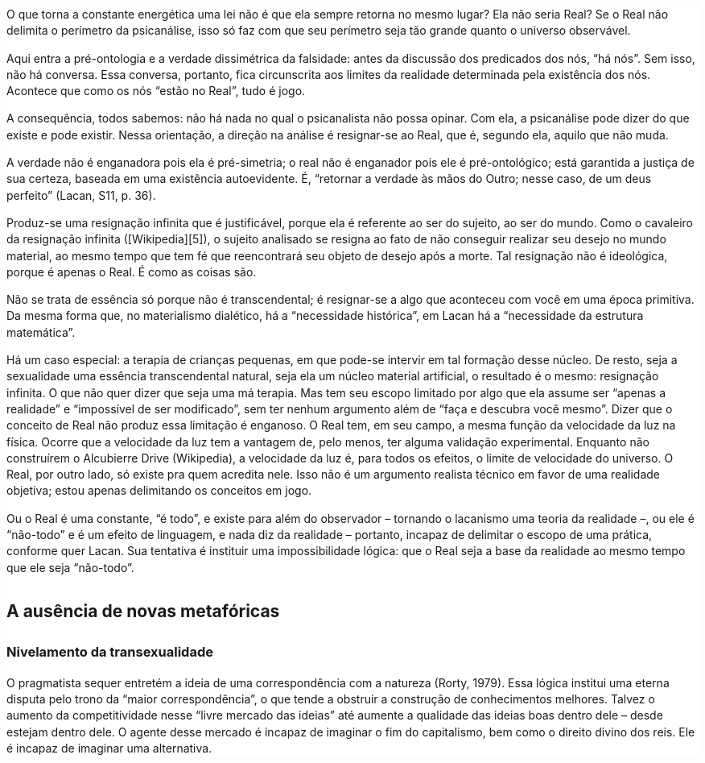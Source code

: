 O que torna a constante energética uma lei não é que ela sempre retorna no mesmo lugar? Ela não seria Real? Se o Real não delimita o perímetro da psicanálise, isso só faz com que seu perímetro seja tão grande quanto o universo observável.

Aqui entra a pré-ontologia e a verdade dissimétrica da falsidade: antes da discussão dos predicados dos nós, “há nós”. Sem isso, não há conversa. Essa conversa, portanto, fica circunscrita aos limites da realidade determinada pela existência dos nós. Acontece que como os nós “estão no Real”, tudo é jogo. 

A consequência, todos sabemos: não há nada no qual o psicanalista não possa opinar. Com ela, a psicanálise pode dizer do que existe e pode existir. Nessa orientação, a direção na análise é resignar-se ao Real, que é, segundo ela, aquilo que não muda.

A verdade não é enganadora pois ela é pré-simetria; o real não é enganador pois ele é pré-ontológico; está garantida a justiça de sua certeza, baseada em uma existência autoevidente. É, “retornar a verdade às mãos do Outro; nesse caso, de um deus perfeito” (Lacan, S11, p. 36).

Produz-se uma resignação infinita que é justificável, porque ela é referente ao ser do sujeito, ao ser do mundo. Como o cavaleiro da resignação infinita ([Wikipedia][5]), o sujeito analisado se resigna ao fato de não conseguir realizar seu desejo no mundo material, ao mesmo tempo que tem fé que reencontrará seu objeto de desejo após a morte. Tal resignação não é ideológica, porque é apenas o Real. É como as coisas são.

Não se trata de essência só porque não é transcendental; é resignar-se a algo que aconteceu com você em uma época primitiva. Da mesma forma que, no materialismo dialético, há a “necessidade histórica”, em Lacan há a “necessidade da estrutura matemática”. 

Há um caso especial: a terapia de crianças pequenas, em que pode-se intervir em tal formação desse núcleo. De resto, seja a sexualidade uma essência transcendental natural, seja ela um núcleo material artificial, o resultado é o mesmo: resignação infinita. O que não quer dizer que seja uma má terapia. Mas tem seu escopo limitado por algo que ela assume ser “apenas a realidade” e “impossível de ser modificado”, sem ter nenhum argumento além de “faça e descubra você mesmo”. Dizer que o conceito de Real não produz essa limitação é enganoso. O Real tem, em seu campo, a mesma função da velocidade da luz na física. Ocorre que a velocidade da luz tem a vantagem de, pelo menos, ter alguma validação experimental. Enquanto não construírem o Alcubierre Drive (Wikipedia), a velocidade da luz é, para todos os efeitos, o limite de velocidade do universo. O Real, por outro lado, só existe pra quem acredita nele. Isso não é um argumento realista técnico em favor de uma realidade objetiva; estou apenas delimitando os conceitos em jogo.

Ou o Real é uma constante, “é todo”, e existe para além do observador – tornando o lacanismo uma teoria da realidade –, ou ele é “não-todo” e é um efeito de linguagem, e nada diz da realidade – portanto, incapaz de delimitar o escopo de uma prática, conforme quer Lacan. Sua tentativa é instituir uma impossibilidade lógica: que o Real seja a base da realidade ao mesmo tempo que ele seja “não-todo”.

## A ausência de novas metafóricas

### Nivelamento da transexualidade

O pragmatista sequer entretém a ideia de uma correspondência com a natureza (Rorty, 1979). Essa lógica institui uma eterna disputa pelo trono da “maior correspondência”, o que tende a obstruir a construção de conhecimentos melhores. Talvez o aumento da competitividade nesse “livre mercado das ideias” até aumente a qualidade das ideias boas dentro dele – desde estejam dentro dele. O agente desse mercado é incapaz de imaginar o fim do capitalismo, bem como o direito divino dos reis. Ele é incapaz de imaginar uma alternativa.


[^1]: Conforme indicado nas referências, TR indica o texto “O Triunfo da Religião”. Entendo a ironia de usar um sistema de referência desse (em vez de um mais anônimo, como o da APA) em um texto que argumenta que devemos parar de tratar Lacan como excepcional. Para mim é ainda mais revoltante ter de usar 3 datas diferentes como costuma-se fazer (Lacan, 1964-1965/2013).
[^2]: Na filosofia continental, mais familiar ao psicanalista, isso pode ser exemplificado por Deleuze: “A filosofia sempre se ocupou de conceitos, fazer filosofia é tentar inventar ou criar conceitos. Ocorre que os conceitos têm vários aspectos possíveis. Por muito tempo eles foram usados para determinar o que uma coisa é (essência). Nós, ao contrário, nos interessamos pelas circunstâncias de uma coisa; em que casos, onde e quando, como, etc.? Para nós, o conceito deve dizer o acontecimento, e não mais a essência.” (Deleuze, 1992, p. 37)
[^3]: Parte da onipresença da linguagem é o fato de que se você só leu (ou foi induzido a ler) Freud na vida, tudo que se pareça com o que ele dizia vai ativar sua intuição sobre o que é verdadeiro. O nível de afetividade dos psicanalistas em relação ao Freud dispensa comentários. [Edward Bernays][1], criador das “relações públicas” e notável explorador no marketing da ideia de que as pessoas consumem por desejo e não por necessidade, era sobrinho do Freud. Ele entendeu o potencial dos afetos e o usou pra transformar a opinião pública sobre produtos e mesmo sobre governos. Pelo menos, ele admitiu que o que estava fazendo era manipulação. Enquanto isso, intuir que o Real é inefável é considerado um tipo de libertação. Sabe quem mais estava se libertando? As sufragistas fumando suas “tochas da liberdade” – um projeto de Bernays para aumentar a venda de cigarros.
[^4]: Gostaria de reiterar que eu acho esse tipo de exegese uma perda de tempo. São poucos os casos em que caçar citações para argumentar o que Lacan “realmente disse” é uma investigação útil.  A análise daquilo que os lacanianos falam é, possivelmente, mais útil, na medida em que nos revela o que está sendo feito hoje.
[^5]: “É justo que pareça novo que eu me tenha referido ao sujeito, quando é do inconsciente que se trata. Acreditei ter conseguido fazer vocês sentirem que tudo isto se passa no mesmo lugar, no lugar do sujeito que – da experiência cartesiana, reduzindo a um ponto o fundamento da certeza inaugural – tomou um valor arquimédico, se é que foi esse mesmo o ponto de apoio que permitiu a direção inteiramente outra que tomou a ciência, nominalmente a partir de Newton.” (Lacan, S11, p. 45).
[^6]: Ele também fala que “o real real, a dizer, o verdadeiro real, é o único que nós conseguimos acessar, por um caminho preciso: o caminho científico. É o caminho das pequenas equações.” (Lacan, TR, p. 77). Um bom exemplo de porque eu não levaria a sério algo só porque aparece no texto lacaniano. Mas é engraçado ver isso em comparação com a citação dos autores lacanianos sobre a magia da psicanálise (Santos &  Santiago, 2012, p. 8). Mágico é falar coisas contraditórias e os seus seguidores acreditarem em todas ao mesmo tempo.
[^7]: “Pai, não vês, estou queimando. Esta frase, ela própria é uma tocha –  ela sozinha põe fogo onde cai –  e não vemos o que queima, pois a chama nos cega sobre o fato de que o fogo pega no Unterlegt, no Untertragen no real. (Lacan, S11, p. 59)
[^8]: Ver [Jaspers com Lacan][3].
[^9]: “É totalmente superficial afirmar que só existe um pensamento conceitual, e que a outra alternativa seria um experienciar emocional difuso. Antes de todo compreender e vivência há ainda alguma coisa” (Heidegger apud Graña, 2016, p. 75)
[^10]: “O primeiro nível do conhecer, fundamental para Aristóteles, é a sensação, contato imediato com o mundo, que não está espontaneamente articulada num simbolismo como o da língua, nem requer um fundamento de discurso e raciocínio.” (Granger, 1994, p. 24)
[^11]: Ver, por exemplo, Goldenberg (1995) ou Dor (1991). Este último, comento [aqui][4].
[^12]: Mas o real real, por assim dizer, o verdadeiro real, é aquele a que podemos ter acesso por um caminho muito preciso: o caminho científico. É o caminho das pequenas equações. (Lacan, TR, p. 77)
[^13]: “Ficam dominados pela angústia quando pensam no que é educar. Há toneladas de remédios para essa ansiedade, em particular um certo número de ‘concepções do homem’, concepções da natureza humana.” (Lacan, TR, p. 56)
[^14]: “Dediquei um ano inteiro do meu seminário a explicar a relação que brota do fato da existência dessa função completamente nova que é a função analítica” (Lacan, TR, p. 57)
[^15]: “Sense perceptions can be and often are false and deceptive, however real they may appear to us. Where there is realization outside the senses it is infallible. It is proved not by extraneous evidence but in the transformed conduct and character of those who have felt the real presence of God within. […] I confess that I have no argument to convince through reason. Faith transcends reason. All that I can advise is not to attempt the impossible.” (Gandhi, 1931)
[^16]: “se me perguntassem […] o que há de novo em psicanálise, eu lhes responderia: Freud.” (Green, 1990, p. 1).
[^17]: A expressão hegemônica “descoberta freudiana” é uma evidência do que está em jogo aqui. Uma realidade desvelada, e não um sistema construído. Uma realidade Outra, inefável, transcendental, que Freud desvelou, tornando-a comensurável com o discurso normal e, portanto, constituindo A Realidade como ela é, em toda a sua brutalidade.
[^18]: “Jamais fui sensível à superação da metafísica ou à morte da filosofia, e nunca fiz um drama da renúncia ao Todo, ao Uno, ao sujeito. Não rompi com uma espécie de empirismo, que faz uma exposição direta dos conceitos. Não passei pela estrutura, nem pela lingüística ou a psicanálise, pela ciência ou mesmo pela história, porque penso que a filosofia tem sua matéria-prima que lhe permite entrar em relações exteriores, tanto mais necessárias, com essas outras disciplinas. Talvez seja isso que Foucault queria dizer [com ‘um dia talvez o século será deleuzeano’]: eu não era o melhor, porém o mais ingênuo, uma espécie de arte bruta, por assim dizer; não o mais profundo, porém o mais inocente (o mais desprovido de culpa por ‘fazer filosofia’).” (Deleuze, 1992, p. 111).
[^19]: "uma vida de plenitude nirvânica, já dizia Freud, só seria encontrada em útero ou na morte. Onde só há satisfação não há mais desejo e, na falta do desejo, a vida acaba” Vera Iaconelli, em seu [instagram][#].
[1]: https://en.m.wikipedia.org/wiki/Edward_Bernays 
[2]: https://en.wikipedia.org/wiki/Platonic_realism 
[3]: https://gustavocosta.psc.br/jaspers-com-lacan/ 
[4]: https://gustavocosta.psc.br/psicanalidades-psicanalismo-perversao-e-ideologia/ 
[5]: https://en.wikipedia.org/wiki/Knight_of_faith 
[6]: https://www.imdb.com/title/tt1189073/ 
[7]: https://www.cs.utexas.edu/users/EWD/transcriptions/EWD03xx/EWD340.html
[8]: https://www.youtube.com/watch?v=UEkaKjUG7fY 